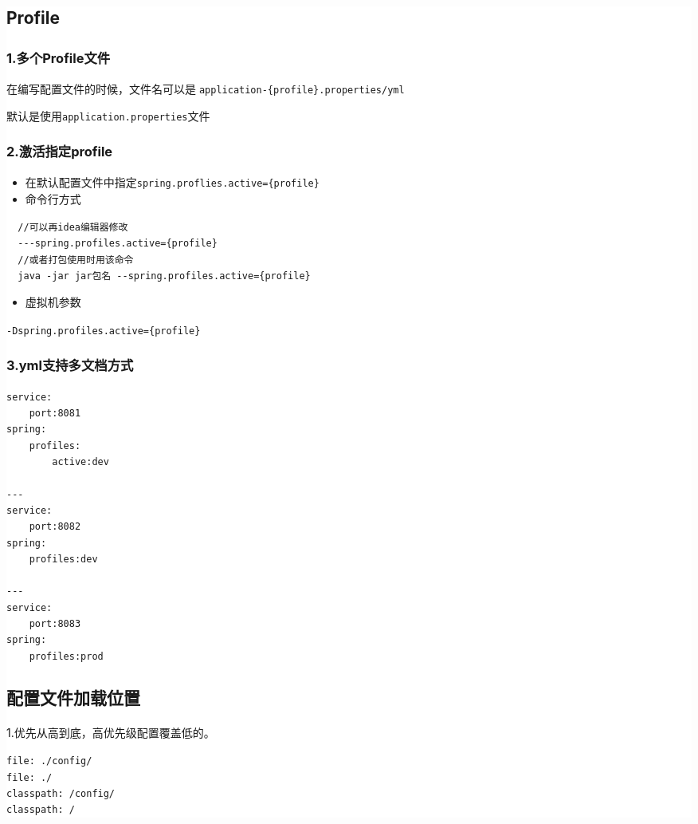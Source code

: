## Profile

### 1.多个Profile文件

在编写配置文件的时候，文件名可以是 `application-{profile}.properties/yml`

默认是使用`application.properties`文件

### 2.激活指定profile

- 在默认配置文件中指定`spring.proflies.active={profile}`
- 命令行方式

```
  //可以再idea编辑器修改
  ---spring.profiles.active={profile}
  //或者打包使用时用该命令
  java -jar jar包名 --spring.profiles.active={profile}
```

- 虚拟机参数

```
-Dspring.profiles.active={profile}
```

### 3.yml支持多文档方式

```
service:
	port:8081
spring:
	profiles:
		active:dev
		
---
service:
	port:8082
spring:
	profiles:dev
	
---
service:
	port:8083
spring:
	profiles:prod
```

## 配置文件加载位置

1.优先从高到底，高优先级配置覆盖低的。

```
file: ./config/
file: ./
classpath: /config/
classpath: /
```
